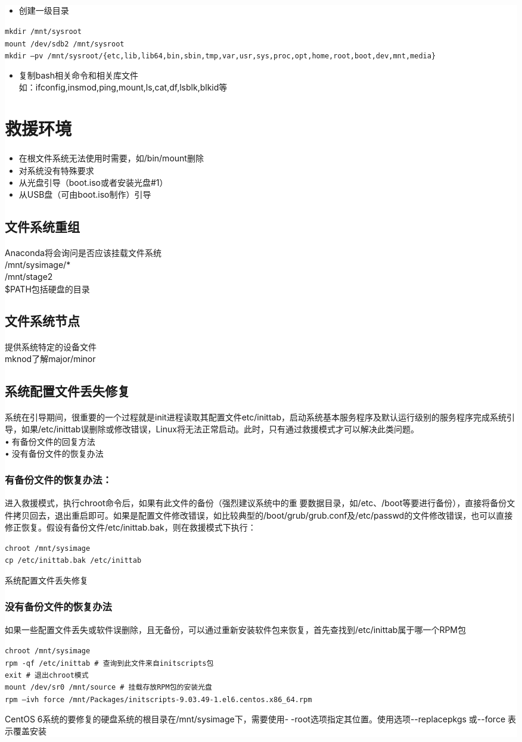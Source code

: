 - 创建一级目录
```
mkdir /mnt/sysroot
mount /dev/sdb2 /mnt/sysroot
mkdir –pv /mnt/sysroot/{etc,lib,lib64,bin,sbin,tmp,var,usr,sys,proc,opt,home,root,boot,dev,mnt,media}
```
- 复制bash相关命令和相关库文件   
如：ifconfig,insmod,ping,mount,ls,cat,df,lsblk,blkid等

# 救援环境
- 在根文件系统无法使用时需要，如/bin/mount删除
- 对系统没有特殊要求
- 从光盘引导（boot.iso或者安装光盘#1）
- 从USB盘（可由boot.iso制作）引导

## 文件系统重组
Anaconda将会询问是否应该挂载文件系统  
/mnt/sysimage/*  
/mnt/stage2  
$PATH包括硬盘的目录  

## 文件系统节点
提供系统特定的设备文件  
mknod了解major/minor   

## 系统配置文件丢失修复
系统在引导期间，很重要的一个过程就是init进程读取其配置文件etc/inittab，启动系统基本服务程序及默认运行级别的服务程序完成系统引导，如果/etc/inittab误删除或修改错误，Linux将无法正常启动。此时，只有通过救援模式才可以解决此类问题。  
• 有备份文件的回复方法  
• 没有备份文件的恢复办法  
### 有备份文件的恢复办法：
进入救援模式，执行chroot命令后，如果有此文件的备份（强烈建议系统中的重
要数据目录，如/etc、/boot等要进行备份），直接将备份文件拷贝回去，退出重启即可。如果是配置文件修改错误，如比较典型的/boot/grub/grub.conf及/etc/passwd的文件修改错误，也可以直接修正恢复。假设有备份文件/etc/inittab.bak，则在救援模式下执行：
```
chroot /mnt/sysimage
cp /etc/inittab.bak /etc/inittab
```
系统配置文件丢失修复
### 没有备份文件的恢复办法
如果一些配置文件丢失或软件误删除，且无备份，可以通过重新安装软件包来恢复，首先查找到/etc/inittab属于哪一个RPM包 
```
chroot /mnt/sysimage
rpm -qf /etc/inittab # 查询到此文件来自initscripts包
exit # 退出chroot模式
mount /dev/sr0 /mnt/source # 挂载存放RPM包的安装光盘
rpm –ivh force /mnt/Packages/initscripts-9.03.49-1.el6.centos.x86_64.rpm
```
CentOS 6系统的要修复的硬盘系统的根目录在/mnt/sysimage下，需要使用-
-root选项指定其位置。使用选项--replacepkgs 或--force 表示覆盖安装
